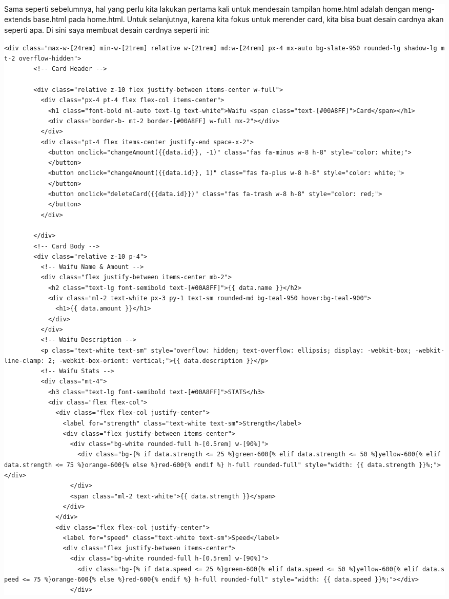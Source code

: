 Sama seperti sebelumnya, hal yang perlu kita lakukan pertama kali untuk mendesain tampilan home.html adalah dengan meng-extends base.html pada home.html. Untuk selanjutnya, karena kita fokus untuk merender card, kita bisa buat desain cardnya akan seperti apa. Di sini saya membuat desain cardnya seperti ini:
```
<div class="max-w-[24rem] min-w-[21rem] relative w-[21rem] md:w-[24rem] px-4 mx-auto bg-slate-950 rounded-lg shadow-lg mt-2 overflow-hidden">
        <!-- Card Header -->
         
        <div class="relative z-10 flex justify-between items-center w-full">
          <div class="px-4 pt-4 flex flex-col items-center">
            <h1 class="font-bold ml-auto text-lg text-white">Waifu <span class="text-[#00A8FF]">Card</span></h1>
            <div class="border-b- mt-2 border-[#00A8FF] w-full mx-2"></div>
          </div>
          <div class="pt-4 flex items-center justify-end space-x-2">
            <button onclick="changeAmount({{data.id}}, -1)" class="fas fa-minus w-8 h-8" style="color: white;">
            </button>
            <button onclick="changeAmount({{data.id}}, 1)" class="fas fa-plus w-8 h-8" style="color: white;">
            </button>
            <button onclick="deleteCard({{data.id}})" class="fas fa-trash w-8 h-8" style="color: red;">
            </button>
          </div>
           
        </div>
        <!-- Card Body -->
        <div class="relative z-10 p-4">
          <!-- Waifu Name & Amount -->
          <div class="flex justify-between items-center mb-2">
            <h2 class="text-lg font-semibold text-[#00A8FF]">{{ data.name }}</h2>
            <div class="ml-2 text-white px-3 py-1 text-sm rounded-md bg-teal-950 hover:bg-teal-900">
              <h1>{{ data.amount }}</h1>
            </div>
          </div>
          <!-- Waifu Description -->
          <p class="text-white text-sm" style="overflow: hidden; text-overflow: ellipsis; display: -webkit-box; -webkit-line-clamp: 2; -webkit-box-orient: vertical;">{{ data.description }}</p>
          <!-- Waifu Stats -->
          <div class="mt-4">
            <h3 class="text-lg font-semibold text-[#00A8FF]">STATS</h3>
            <div class="flex flex-col">
              <div class="flex flex-col justify-center">
                <label for="strength" class="text-white text-sm">Strength</label>
                <div class="flex justify-between items-center">
                  <div class="bg-white rounded-full h-[0.5rem] w-[90%]">
                    <div class="bg-{% if data.strength <= 25 %}green-600{% elif data.strength <= 50 %}yellow-600{% elif data.strength <= 75 %}orange-600{% else %}red-600{% endif %} h-full rounded-full" style="width: {{ data.strength }}%;"></div>
                  </div>
                  <span class="ml-2 text-white">{{ data.strength }}</span>
                </div>
              </div>
              <div class="flex flex-col justify-center">
                <label for="speed" class="text-white text-sm">Speed</label>
                <div class="flex justify-between items-center">
                  <div class="bg-white rounded-full h-[0.5rem] w-[90%]">
                    <div class="bg-{% if data.speed <= 25 %}green-600{% elif data.speed <= 50 %}yellow-600{% elif data.speed <= 75 %}orange-600{% else %}red-600{% endif %} h-full rounded-full" style="width: {{ data.speed }}%;"></div>
                  </div>
```